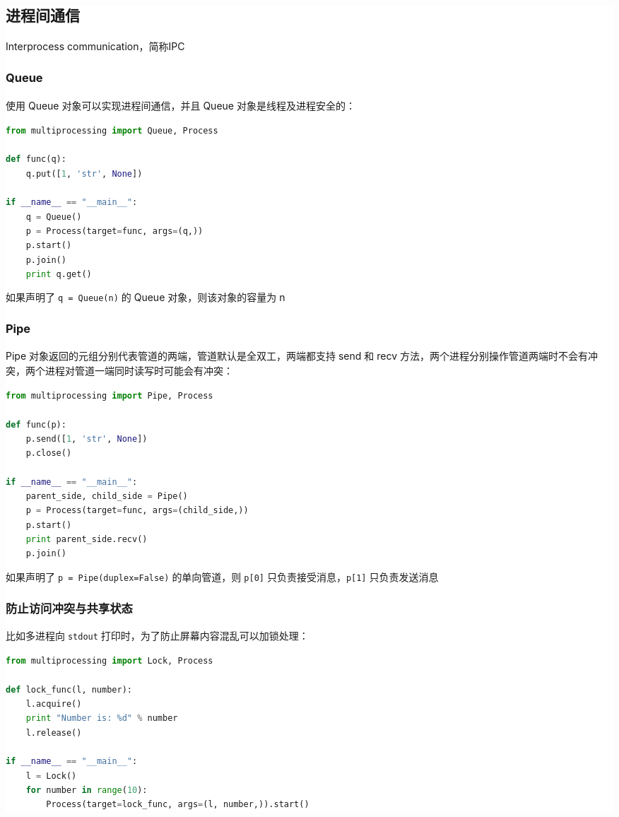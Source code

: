 ## 进程间通信

Interprocess communication，简称IPC

### Queue

使用 Queue 对象可以实现进程间通信，并且 Queue 对象是线程及进程安全的：

``` python
from multiprocessing import Queue, Process

def func(q):
    q.put([1, 'str', None])

if __name__ == "__main__":
    q = Queue()
    p = Process(target=func, args=(q,))
    p.start()
    p.join()
    print q.get()
```

如果声明了 `q = Queue(n)` 的 Queue 对象，则该对象的容量为 n

### Pipe

Pipe 对象返回的元组分别代表管道的两端，管道默认是全双工，两端都支持 send 和 recv 方法，两个进程分别操作管道两端时不会有冲突，两个进程对管道一端同时读写时可能会有冲突：

``` python
from multiprocessing import Pipe, Process

def func(p):
    p.send([1, 'str', None])
    p.close()

if __name__ == "__main__":
    parent_side, child_side = Pipe()
    p = Process(target=func, args=(child_side,))
    p.start()
    print parent_side.recv()
    p.join()
```

如果声明了 `p = Pipe(duplex=False)` 的单向管道，则 `p[0]` 只负责接受消息，`p[1]` 只负责发送消息

### 防止访问冲突与共享状态

比如多进程向 `stdout` 打印时，为了防止屏幕内容混乱可以加锁处理：

``` python
from multiprocessing import Lock, Process

def lock_func(l, number):
    l.acquire()
    print "Number is: %d" % number
    l.release()

if __name__ == "__main__":
    l = Lock()
    for number in range(10):
        Process(target=lock_func, args=(l, number,)).start()
```
